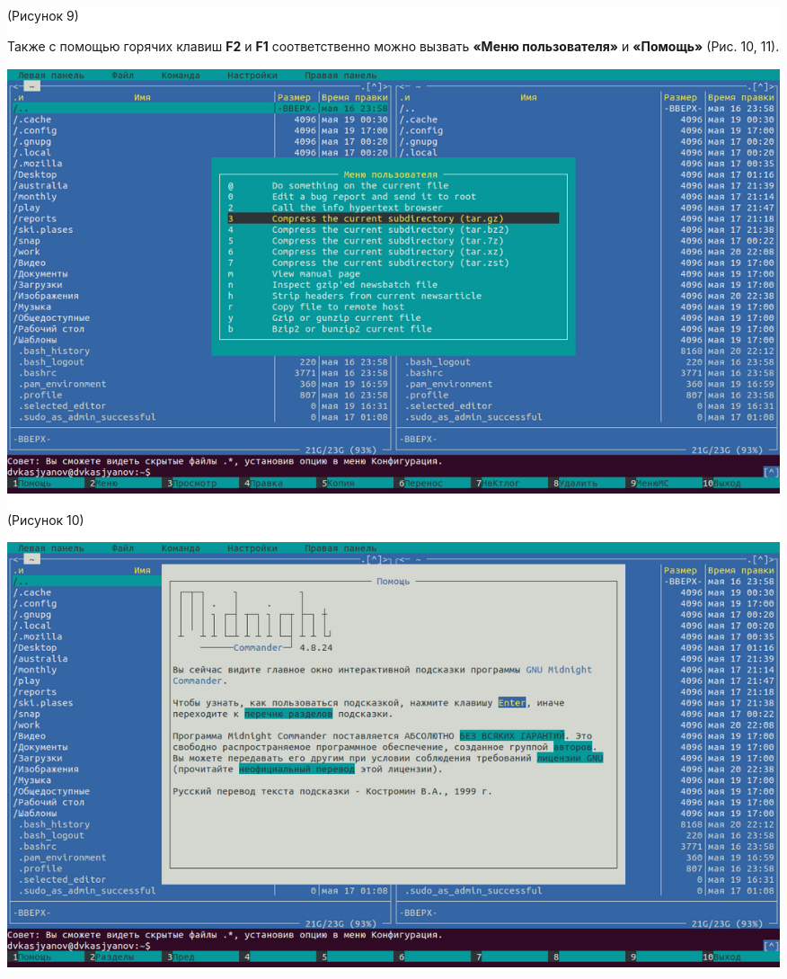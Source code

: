 (Рисунок 9)

Также с помощью горячих клавиш **F2** и **F1** соответственно можно вызвать **«Меню пользователя»** и **«Помощь»** (Рис. 10, 11).

![](image08/10.png)

(Рисунок 10)

![](image08/11.png)
